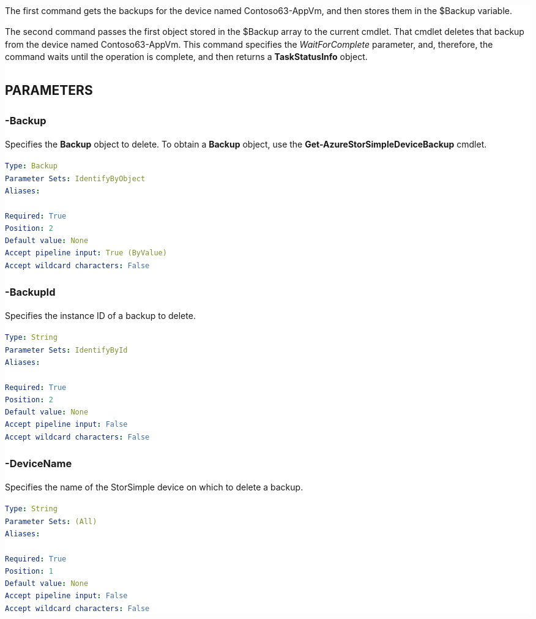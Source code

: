 The first command gets the backups for the device named Contoso63-AppVm, and then stores them in the $Backup variable.

The second command passes the first object stored in the $Backup array to the current cmdlet.
That cmdlet deletes that backup from the device named Contoso63-AppVm.
This command specifies the *WaitForComplete* parameter, and, therefore, the command waits until the operation is complete, and then returns a **TaskStatusInfo** object.

## PARAMETERS

### -Backup
Specifies the **Backup** object to delete.
To obtain a **Backup** object, use the **Get-AzureStorSimpleDeviceBackup** cmdlet.

```yaml
Type: Backup
Parameter Sets: IdentifyByObject
Aliases: 

Required: True
Position: 2
Default value: None
Accept pipeline input: True (ByValue)
Accept wildcard characters: False
```

### -BackupId
Specifies the instance ID of a backup to delete.

```yaml
Type: String
Parameter Sets: IdentifyById
Aliases: 

Required: True
Position: 2
Default value: None
Accept pipeline input: False
Accept wildcard characters: False
```

### -DeviceName
Specifies the name of the StorSimple device on which to delete a backup.

```yaml
Type: String
Parameter Sets: (All)
Aliases: 

Required: True
Position: 1
Default value: None
Accept pipeline input: False
Accept wildcard characters: False
```
